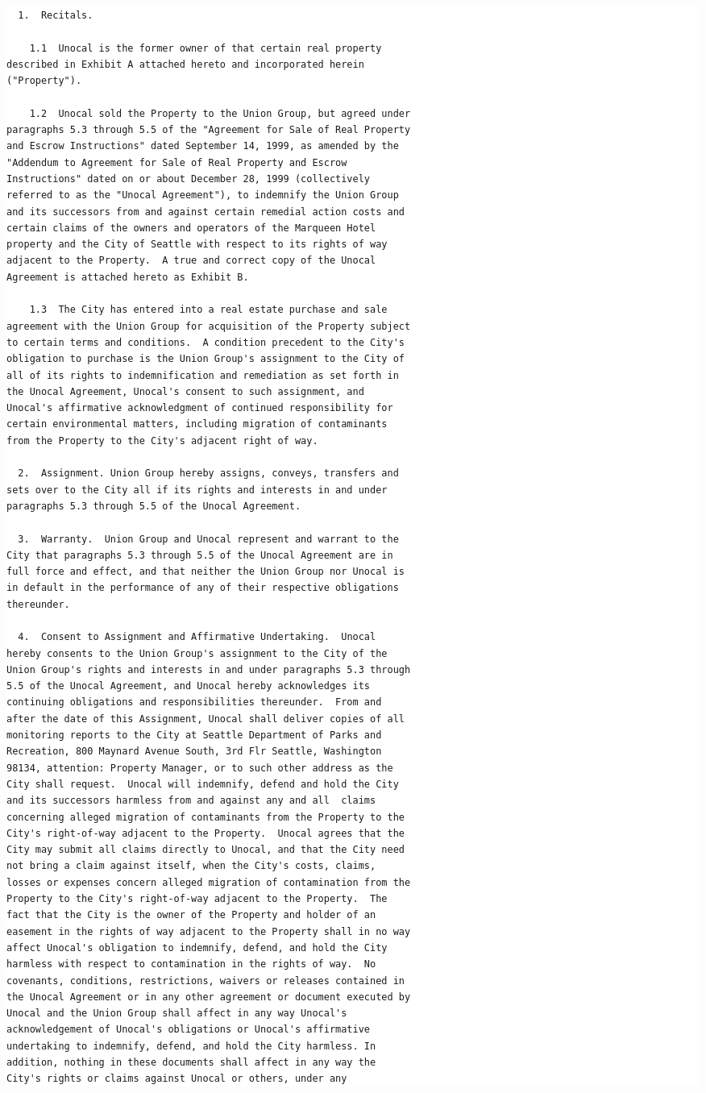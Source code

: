       1.  Recitals.  
  
        1.1  Unocal is the former owner of that certain real property  
    described in Exhibit A attached hereto and incorporated herein  
    ("Property").  
  
        1.2  Unocal sold the Property to the Union Group, but agreed under  
    paragraphs 5.3 through 5.5 of the "Agreement for Sale of Real Property  
    and Escrow Instructions" dated September 14, 1999, as amended by the  
    "Addendum to Agreement for Sale of Real Property and Escrow  
    Instructions" dated on or about December 28, 1999 (collectively  
    referred to as the "Unocal Agreement"), to indemnify the Union Group  
    and its successors from and against certain remedial action costs and  
    certain claims of the owners and operators of the Marqueen Hotel  
    property and the City of Seattle with respect to its rights of way  
    adjacent to the Property.  A true and correct copy of the Unocal  
    Agreement is attached hereto as Exhibit B.  
  
        1.3  The City has entered into a real estate purchase and sale  
    agreement with the Union Group for acquisition of the Property subject  
    to certain terms and conditions.  A condition precedent to the City's  
    obligation to purchase is the Union Group's assignment to the City of  
    all of its rights to indemnification and remediation as set forth in  
    the Unocal Agreement, Unocal's consent to such assignment, and  
    Unocal's affirmative acknowledgment of continued responsibility for  
    certain environmental matters, including migration of contaminants  
    from the Property to the City's adjacent right of way.  
  
      2.  Assignment. Union Group hereby assigns, conveys, transfers and  
    sets over to the City all if its rights and interests in and under  
    paragraphs 5.3 through 5.5 of the Unocal Agreement.  
  
      3.  Warranty.  Union Group and Unocal represent and warrant to the  
    City that paragraphs 5.3 through 5.5 of the Unocal Agreement are in  
    full force and effect, and that neither the Union Group nor Unocal is  
    in default in the performance of any of their respective obligations  
    thereunder.  
  
      4.  Consent to Assignment and Affirmative Undertaking.  Unocal  
    hereby consents to the Union Group's assignment to the City of the  
    Union Group's rights and interests in and under paragraphs 5.3 through  
    5.5 of the Unocal Agreement, and Unocal hereby acknowledges its  
    continuing obligations and responsibilities thereunder.  From and  
    after the date of this Assignment, Unocal shall deliver copies of all  
    monitoring reports to the City at Seattle Department of Parks and  
    Recreation, 800 Maynard Avenue South, 3rd Flr Seattle, Washington  
    98134, attention: Property Manager, or to such other address as the  
    City shall request.  Unocal will indemnify, defend and hold the City  
    and its successors harmless from and against any and all  claims  
    concerning alleged migration of contaminants from the Property to the  
    City's right-of-way adjacent to the Property.  Unocal agrees that the  
    City may submit all claims directly to Unocal, and that the City need  
    not bring a claim against itself, when the City's costs, claims,  
    losses or expenses concern alleged migration of contamination from the  
    Property to the City's right-of-way adjacent to the Property.  The  
    fact that the City is the owner of the Property and holder of an  
    easement in the rights of way adjacent to the Property shall in no way  
    affect Unocal's obligation to indemnify, defend, and hold the City  
    harmless with respect to contamination in the rights of way.  No  
    covenants, conditions, restrictions, waivers or releases contained in  
    the Unocal Agreement or in any other agreement or document executed by  
    Unocal and the Union Group shall affect in any way Unocal's  
    acknowledgement of Unocal's obligations or Unocal's affirmative  
    undertaking to indemnify, defend, and hold the City harmless. In  
    addition, nothing in these documents shall affect in any way the  
    City's rights or claims against Unocal or others, under any  